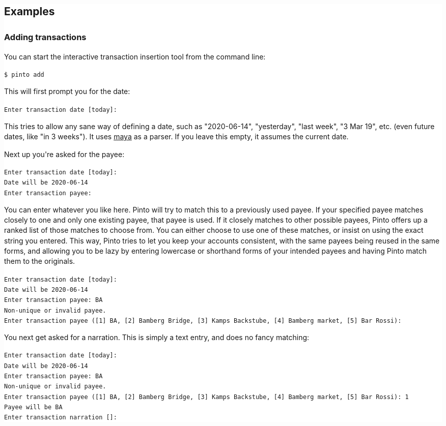 ## Examples

### Adding transactions
You can start the interactive transaction insertion tool from the command line:

```
$ pinto add
```

This will first prompt you for the date:
```
Enter transaction date [today]:
```

This tries to allow any sane way of defining a date, such as "2020-06-14", "yesterday",
"last week", "3 Mar 19", etc. (even future dates, like "in 3 weeks"). It uses
[maya](https://github.com/timofurrer/maya) as a parser. If you leave this empty, it
assumes the current date.

Next up you're asked for the payee:
```
Enter transaction date [today]:
Date will be 2020-06-14
Enter transaction payee:
```

You can enter whatever you like here. Pinto will try to match this to a previously used
payee. If your specified payee matches closely to one and only one existing payee, that
payee is used. If it closely matches to other possible payees, Pinto offers up a ranked
list of those matches to choose from. You can either choose to use one of these matches,
or insist on using the exact string you entered. This way, Pinto tries to let you keep
your accounts consistent, with the same payees being reused in the same forms, and
allowing you to be lazy by entering lowercase or shorthand forms of your intended payees
and having Pinto match them to the originals.

```
Enter transaction date [today]:
Date will be 2020-06-14
Enter transaction payee: BA
Non-unique or invalid payee.
Enter transaction payee ([1] BA, [2] Bamberg Bridge, [3] Kamps Backstube, [4] Bamberg market, [5] Bar Rossi):
```

You next get asked for a narration. This is simply a text entry, and does no fancy
matching:

```
Enter transaction date [today]:
Date will be 2020-06-14
Enter transaction payee: BA
Non-unique or invalid payee.
Enter transaction payee ([1] BA, [2] Bamberg Bridge, [3] Kamps Backstube, [4] Bamberg market, [5] Bar Rossi): 1
Payee will be BA
Enter transaction narration []:
```
